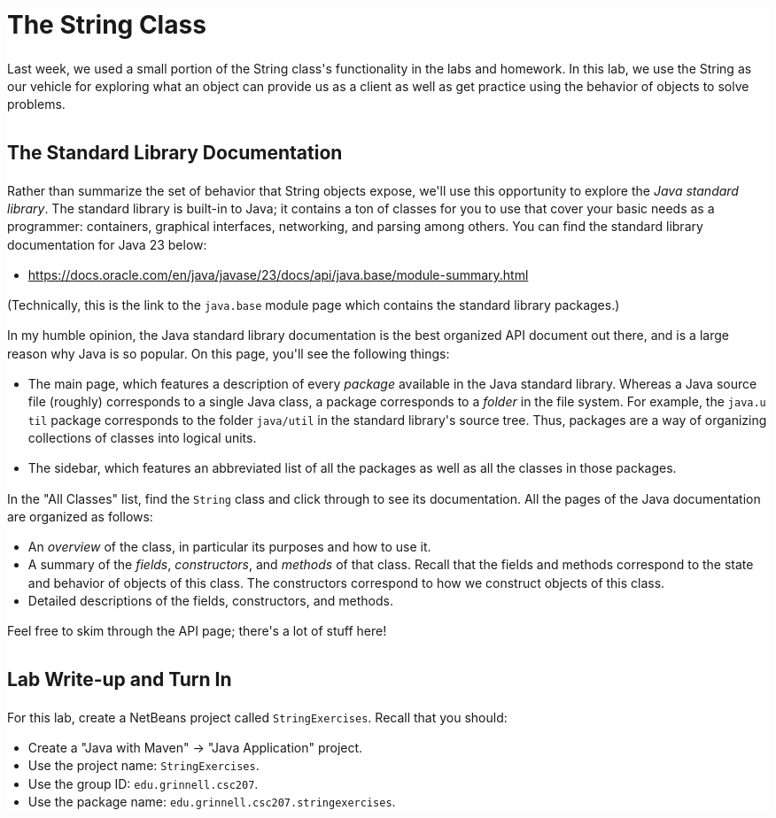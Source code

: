 # The String Class

Last week, we used a small portion of the String class's functionality in the labs and homework.
In this lab, we use the String as our vehicle for exploring what an object can provide us as a client as well as get practice using the behavior of objects to solve problems.

## The Standard Library Documentation

Rather than summarize the set of behavior that String objects expose, we'll use this opportunity to explore the *Java standard library*.
The standard library is built-in to Java; it contains a ton of classes for you to use that cover your basic needs as a programmer: containers, graphical interfaces, networking, and parsing among others.
You can find the standard library documentation for Java 23 below:

* <https://docs.oracle.com/en/java/javase/23/docs/api/java.base/module-summary.html>

(Technically, this is the link to the `java.base` module page which contains the standard library packages.)

In my humble opinion, the Java standard library documentation is the best organized API document out there, and is a large reason why Java is so popular.
On this page, you'll see the following things:

* The main page, which features a description of every *package* available in the Java standard library.
Whereas a Java source file (roughly) corresponds to a single Java class, a package corresponds to a *folder* in the file system.
For example, the `java.util` package corresponds to the folder `java/util` in the standard library's source tree.
Thus, packages are a way of organizing collections of classes into logical units.

* The sidebar, which features an abbreviated list of all the packages as well as all the classes in those packages.

In the "All Classes" list, find the `String` class and click through to see its documentation.
All the pages of the Java documentation are organized as follows:

* An *overview* of the class, in particular its purposes and how to use it.
* A summary of the *fields*, *constructors*, and *methods* of that class.
Recall that the fields and methods correspond to the state and behavior of objects of this class.
The constructors correspond to how we construct objects of this class.
* Detailed descriptions of the fields, constructors, and methods.

Feel free to skim through the API page; there's a lot of stuff here!

## Lab Write-up and Turn In

For this lab, create a NetBeans project called `StringExercises`. 
Recall that you should:

+ Create a "Java with Maven" → "Java Application" project.
+ Use the project name: `StringExercises`.
+ Use the group ID: `edu.grinnell.csc207`.
+ Use the package name: `edu.grinnell.csc207.stringexercises`.
